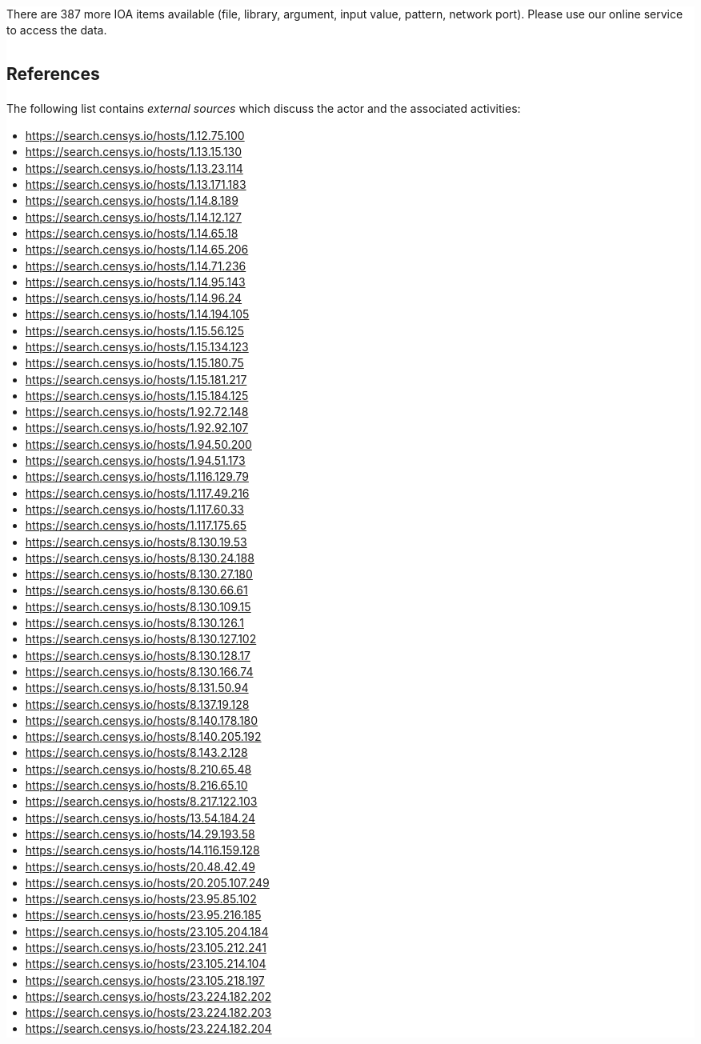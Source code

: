 There are 387 more IOA items available (file, library, argument, input value, pattern, network port). Please use our online service to access the data.

## References

The following list contains _external sources_ which discuss the actor and the associated activities:

* https://search.censys.io/hosts/1.12.75.100
* https://search.censys.io/hosts/1.13.15.130
* https://search.censys.io/hosts/1.13.23.114
* https://search.censys.io/hosts/1.13.171.183
* https://search.censys.io/hosts/1.14.8.189
* https://search.censys.io/hosts/1.14.12.127
* https://search.censys.io/hosts/1.14.65.18
* https://search.censys.io/hosts/1.14.65.206
* https://search.censys.io/hosts/1.14.71.236
* https://search.censys.io/hosts/1.14.95.143
* https://search.censys.io/hosts/1.14.96.24
* https://search.censys.io/hosts/1.14.194.105
* https://search.censys.io/hosts/1.15.56.125
* https://search.censys.io/hosts/1.15.134.123
* https://search.censys.io/hosts/1.15.180.75
* https://search.censys.io/hosts/1.15.181.217
* https://search.censys.io/hosts/1.15.184.125
* https://search.censys.io/hosts/1.92.72.148
* https://search.censys.io/hosts/1.92.92.107
* https://search.censys.io/hosts/1.94.50.200
* https://search.censys.io/hosts/1.94.51.173
* https://search.censys.io/hosts/1.116.129.79
* https://search.censys.io/hosts/1.117.49.216
* https://search.censys.io/hosts/1.117.60.33
* https://search.censys.io/hosts/1.117.175.65
* https://search.censys.io/hosts/8.130.19.53
* https://search.censys.io/hosts/8.130.24.188
* https://search.censys.io/hosts/8.130.27.180
* https://search.censys.io/hosts/8.130.66.61
* https://search.censys.io/hosts/8.130.109.15
* https://search.censys.io/hosts/8.130.126.1
* https://search.censys.io/hosts/8.130.127.102
* https://search.censys.io/hosts/8.130.128.17
* https://search.censys.io/hosts/8.130.166.74
* https://search.censys.io/hosts/8.131.50.94
* https://search.censys.io/hosts/8.137.19.128
* https://search.censys.io/hosts/8.140.178.180
* https://search.censys.io/hosts/8.140.205.192
* https://search.censys.io/hosts/8.143.2.128
* https://search.censys.io/hosts/8.210.65.48
* https://search.censys.io/hosts/8.216.65.10
* https://search.censys.io/hosts/8.217.122.103
* https://search.censys.io/hosts/13.54.184.24
* https://search.censys.io/hosts/14.29.193.58
* https://search.censys.io/hosts/14.116.159.128
* https://search.censys.io/hosts/20.48.42.49
* https://search.censys.io/hosts/20.205.107.249
* https://search.censys.io/hosts/23.95.85.102
* https://search.censys.io/hosts/23.95.216.185
* https://search.censys.io/hosts/23.105.204.184
* https://search.censys.io/hosts/23.105.212.241
* https://search.censys.io/hosts/23.105.214.104
* https://search.censys.io/hosts/23.105.218.197
* https://search.censys.io/hosts/23.224.182.202
* https://search.censys.io/hosts/23.224.182.203
* https://search.censys.io/hosts/23.224.182.204